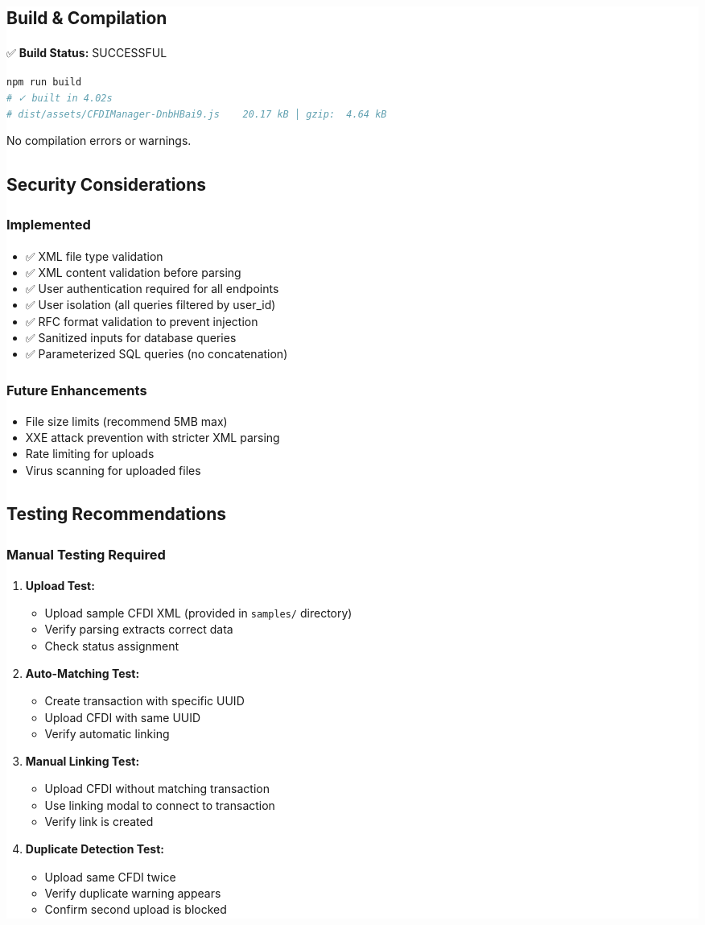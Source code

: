 ## Build & Compilation

✅ **Build Status:** SUCCESSFUL

```bash
npm run build
# ✓ built in 4.02s
# dist/assets/CFDIManager-DnbHBai9.js    20.17 kB │ gzip:  4.64 kB
```

No compilation errors or warnings.

## Security Considerations

### Implemented
- ✅ XML file type validation
- ✅ XML content validation before parsing
- ✅ User authentication required for all endpoints
- ✅ User isolation (all queries filtered by user_id)
- ✅ RFC format validation to prevent injection
- ✅ Sanitized inputs for database queries
- ✅ Parameterized SQL queries (no concatenation)

### Future Enhancements
- File size limits (recommend 5MB max)
- XXE attack prevention with stricter XML parsing
- Rate limiting for uploads
- Virus scanning for uploaded files

## Testing Recommendations

### Manual Testing Required

1. **Upload Test:**
   - Upload sample CFDI XML (provided in `samples/` directory)
   - Verify parsing extracts correct data
   - Check status assignment

2. **Auto-Matching Test:**
   - Create transaction with specific UUID
   - Upload CFDI with same UUID
   - Verify automatic linking

3. **Manual Linking Test:**
   - Upload CFDI without matching transaction
   - Use linking modal to connect to transaction
   - Verify link is created

4. **Duplicate Detection Test:**
   - Upload same CFDI twice
   - Verify duplicate warning appears
   - Confirm second upload is blocked
